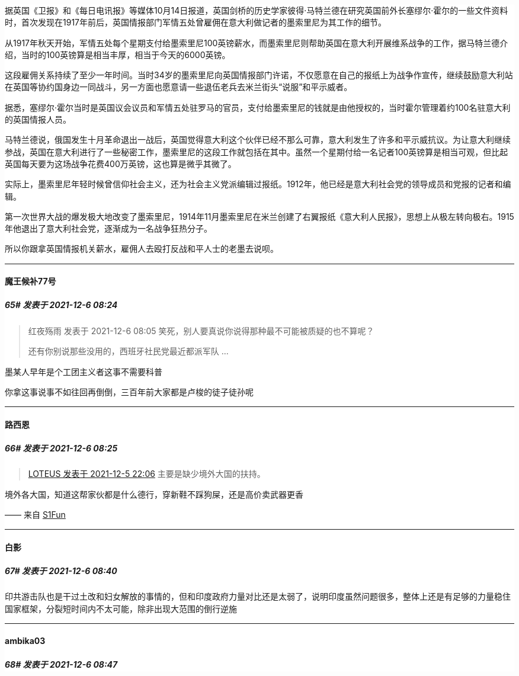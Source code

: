 据英国《卫报》和《每日电讯报》等媒体10月14日报道，英国剑桥的历史学家彼得·马特兰德在研究英国前外长塞缪尔·霍尔的一些文件资料时，首次发现在1917年前后，英国情报部门军情五处曾雇佣在意大利做记者的墨索里尼为其工作的细节。

从1917年秋天开始，军情五处每个星期支付给墨索里尼100英镑薪水，而墨索里尼则帮助英国在意大利开展维系战争的工作，据马特兰德介绍，当时的100英镑算是相当丰厚，相当于今天的6000英镑。

这段雇佣关系持续了至少一年时间。当时34岁的墨索里尼向英国情报部门许诺，不仅愿意在自己的报纸上为战争作宣传，继续鼓励意大利站在英国等协约国身边一同战斗，另一方面也愿意请一些退伍老兵去米兰街头“说服”和平示威者。

据悉，塞缪尔·霍尔当时是英国议会议员和军情五处驻罗马的官员，支付给墨索里尼的钱就是由他授权的，当时霍尔管理着约100名驻意大利的英国情报人员。

马特兰德说，俄国发生十月革命退出一战后，英国觉得意大利这个伙伴已经不那么可靠，意大利发生了许多和平示威抗议。为让意大利继续参战，英国在意大利进行了一些秘密工作，墨索里尼的这段工作就包括在其中。虽然一个星期付给一名记者100英镑算是相当可观，但比起英国每天要为这场战争花费400万英镑，这也算是微乎其微了。

实际上，墨索里尼年轻时候曾信仰社会主义，还为社会主义党派编辑过报纸。1912年，他已经是意大利社会党的领导成员和党报的记者和编辑。

第一次世界大战的爆发极大地改变了墨索里尼，1914年11月墨索里尼在米兰创建了右翼报纸《意大利人民报》，思想上从极左转向极右。1915年他退出了意大利社会党，逐渐成为一名战争狂热分子。

所以你跟拿英国情报机关薪水，雇佣人去殴打反战和平人士的老墨去说呗。

*****

####  魔王候补77号  
##### 65#       发表于 2021-12-6 08:24

<blockquote>红夜殇雨 发表于 2021-12-6 08:05
笑死，别人要真说你说得那种最不可能被质疑的也不算呢？

还有你别说那些没用的，西班牙社民党最近都派军队 ...</blockquote>
墨某人早年是个工团主义者这事不需要科普

你拿这事说事不如往回再倒倒，三百年前大家都是卢梭的徒子徒孙呢



*****

####  路西恩  
##### 66#       发表于 2021-12-6 08:25

<blockquote><a href="httphttps://bbs.saraba1st.com/2b/forum.php?mod=redirect&amp;goto=findpost&amp;pid=53821320&amp;ptid=2040987" target="_blank">LOTEUS 发表于 2021-12-5 22:06</a>
主要是缺少境外大国的扶持。</blockquote>
境外各大国，知道这帮家伙都是什么德行，穿新鞋不踩狗屎，还是高价卖武器更香

—— 来自 [S1Fun](https://s1fun.koalcat.com)

*****

####  白影  
##### 67#       发表于 2021-12-6 08:40

印共游击队也是干过土改和妇女解放的事情的，但和印度政府力量对比还是太弱了，说明印度虽然问题很多，整体上还是有足够的力量稳住国家框架，分裂短时间内不太可能，除非出现大范围的倒行逆施



*****

####  ambika03  
##### 68#       发表于 2021-12-6 08:47
